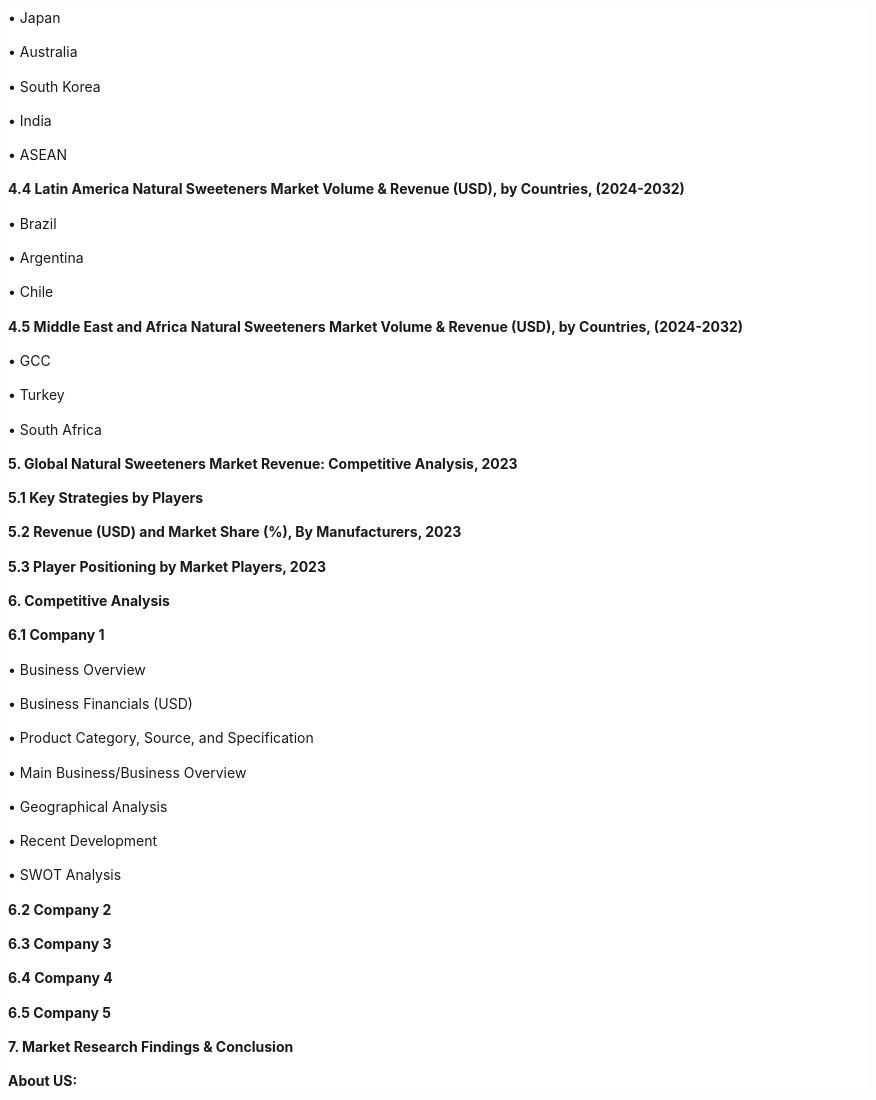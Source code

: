 • Japan

• Australia

• South Korea

• India

• ASEAN

<strong>4.4 Latin America Natural Sweeteners Market Volume &amp; Revenue (USD), by Countries, (2024-2032)</strong>

• Brazil

• Argentina

• Chile

<strong>4.5 Middle East and Africa Natural Sweeteners Market Volume &amp; Revenue (USD), by Countries, (2024-2032)</strong>

• GCC

• Turkey

• South Africa

<strong>5. Global Natural Sweeteners Market Revenue: Competitive Analysis, 2023</strong>

<strong>5.1 Key Strategies by Players</strong>

<strong>5.2 Revenue (USD) and Market Share (%), By Manufacturers, 2023</strong>

<strong>5.3 Player Positioning by Market Players, 2023</strong>

<strong>6. Competitive Analysis</strong>

<strong>6.1 Company 1</strong>

• Business Overview

• Business Financials (USD)

• Product Category, Source, and Specification

• Main Business/Business Overview

• Geographical Analysis

• Recent Development

• SWOT Analysis

<strong>6.2 Company 2</strong>

<strong>6.3 Company 3</strong>

<strong>6.4 Company 4</strong>

<strong>6.5 Company 5</strong>

<strong>7. Market Research Findings &amp; Conclusion</strong>

<strong><strong>About US</strong>:</strong>
